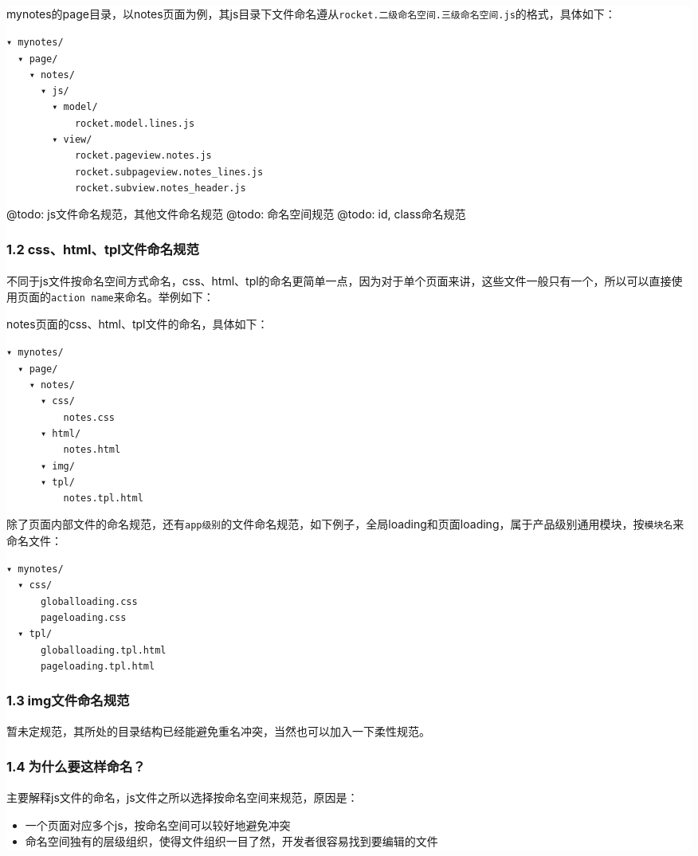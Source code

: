 mynotes的page目录，以notes页面为例，其js目录下文件命名遵从`rocket.二级命名空间.三级命名空间.js`的格式，具体如下：

    ▾ mynotes/
      ▾ page/
        ▾ notes/
          ▾ js/
            ▾ model/
                rocket.model.lines.js
            ▾ view/
                rocket.pageview.notes.js
                rocket.subpageview.notes_lines.js
                rocket.subview.notes_header.js



@todo: js文件命名规范，其他文件命名规范
@todo: 命名空间规范
@todo: id, class命名规范

### 1.2 css、html、tpl文件命名规范 

不同于js文件按命名空间方式命名，css、html、tpl的命名更简单一点，因为对于单个页面来讲，这些文件一般只有一个，所以可以直接使用页面的`action name`来命名。举例如下：

notes页面的css、html、tpl文件的命名，具体如下：

    ▾ mynotes/
      ▾ page/
        ▾ notes/
          ▾ css/
              notes.css
          ▾ html/
              notes.html
          ▾ img/
          ▾ tpl/
              notes.tpl.html

除了页面内部文件的命名规范，还有`app级别`的文件命名规范，如下例子，全局loading和页面loading，属于产品级别通用模块，按`模块名`来命名文件：

    ▾ mynotes/
      ▾ css/
          globalloading.css
          pageloading.css
      ▾ tpl/
          globalloading.tpl.html
          pageloading.tpl.html

### 1.3 img文件命名规范

暂未定规范，其所处的目录结构已经能避免重名冲突，当然也可以加入一下柔性规范。

### 1.4 为什么要这样命名？

主要解释js文件的命名，js文件之所以选择按命名空间来规范，原因是：

* 一个页面对应多个js，按命名空间可以较好地避免冲突
* 命名空间独有的层级组织，使得文件组织一目了然，开发者很容易找到要编辑的文件
